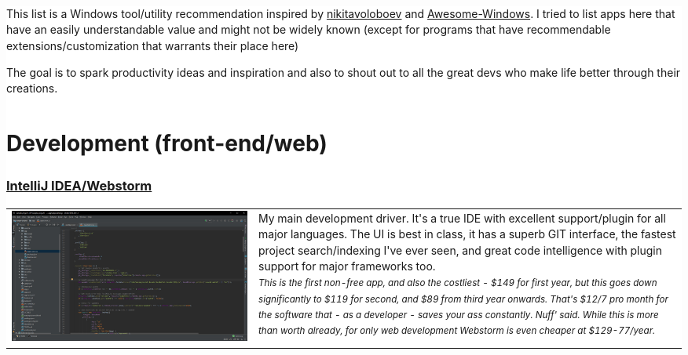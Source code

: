 This list is a Windows tool/utility recommendation inspired by [nikitavoloboev](https://github.com/nikitavoloboev/my-mac-os/) and [Awesome-Windows](https://github.com/Awesome-Windows/Awesome).
I tried to list apps here that have an easily understandable value and might not be widely known (except for programs that have recommendable extensions/customization that warrants their place here)

The goal is to spark productivity ideas and inspiration and also to shout out to all the great devs who make life better through their creations.

# Development (front-end/web)

### [IntelliJ IDEA/Webstorm](https://www.jetbrains.com/webstorm/)

<table>
  <tr>
    <td width="300"><img width="300" src="images/intellij.jpg"></td>
    <td>
        My main development driver. It's a true IDE with excellent support/plugin for all major languages. The UI is best in class, it has a superb GIT interface, the fastest project search/indexing I've ever seen, and great code intelligence with plugin support for major frameworks too.  
       <br/>
        <em><small>This is the first non-free app, and also the costliest - $149 for first year, but this goes down significantly to $119 for second, and $89 from third year onwards. That's $12/7 pro month for the software that - as a developer - saves your ass constantly. Nuff' said. While this is more than worth already, for only web development Webstorm is even cheaper at $129-77/year.</small></em>
    </td>
  </tr>
</table>
